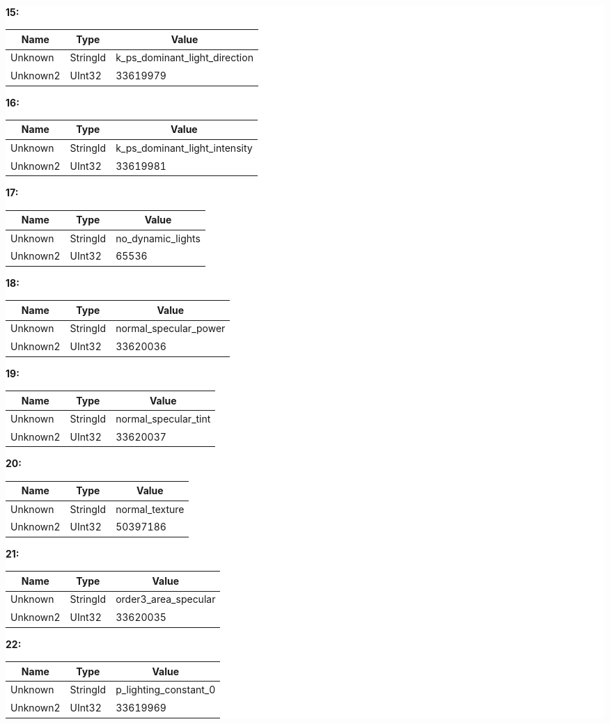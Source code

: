
**15:**

Name	| Type	| Value
---	|---	|---	|
Unknown	|StringId	|k_ps_dominant_light_direction
Unknown2	|UInt32	|33619979


**16:**

Name	| Type	| Value
---	|---	|---	|
Unknown	|StringId	|k_ps_dominant_light_intensity
Unknown2	|UInt32	|33619981


**17:**

Name	| Type	| Value
---	|---	|---	|
Unknown	|StringId	|no_dynamic_lights
Unknown2	|UInt32	|65536


**18:**

Name	| Type	| Value
---	|---	|---	|
Unknown	|StringId	|normal_specular_power
Unknown2	|UInt32	|33620036


**19:**

Name	| Type	| Value
---	|---	|---	|
Unknown	|StringId	|normal_specular_tint
Unknown2	|UInt32	|33620037


**20:**

Name	| Type	| Value
---	|---	|---	|
Unknown	|StringId	|normal_texture
Unknown2	|UInt32	|50397186


**21:**

Name	| Type	| Value
---	|---	|---	|
Unknown	|StringId	|order3_area_specular
Unknown2	|UInt32	|33620035


**22:**

Name	| Type	| Value
---	|---	|---	|
Unknown	|StringId	|p_lighting_constant_0
Unknown2	|UInt32	|33619969
